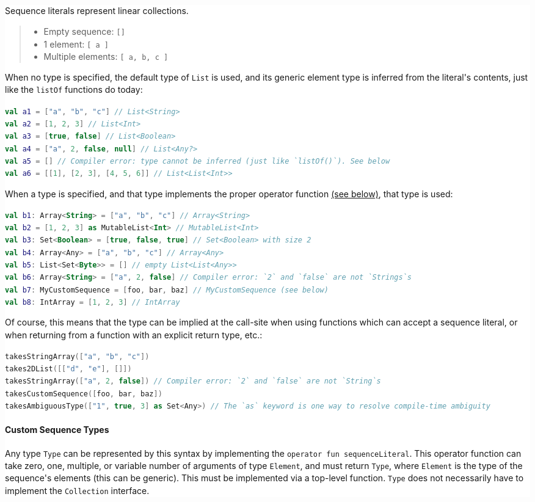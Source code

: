 Sequence literals represent linear collections.

> * Empty sequence: `[]`
> * 1 element: `[ a ]`
> * Multiple elements: `[ a, b, c ]`

When no type is specified, the default type of `List` is used, and its generic element type is inferred from the
literal's contents, just like the `listOf` functions do today:

```Kotlin
val a1 = ["a", "b", "c"] // List<String>
val a2 = [1, 2, 3] // List<Int>
val a3 = [true, false] // List<Boolean>
val a4 = ["a", 2, false, null] // List<Any?>
val a5 = [] // Compiler error: type cannot be inferred (just like `listOf()`). See below
val a6 = [[1], [2, 3], [4, 5, 6]] // List<List<Int>>
```

When a type is specified, and that type implements the proper operator function [(see below)](#custom-sequence-types),
that type is used:

```Kotlin
val b1: Array<String> = ["a", "b", "c"] // Array<String>
val b2 = [1, 2, 3] as MutableList<Int> // MutableList<Int>
val b3: Set<Boolean> = [true, false, true] // Set<Boolean> with size 2
val b4: Array<Any> = ["a", "b", "c"] // Array<Any>
val b5: List<Set<Byte>> = [] // empty List<List<Any>>
val b6: Array<String> = ["a", 2, false] // Compiler error: `2` and `false` are not `Strings`s
val b7: MyCustomSequence = [foo, bar, baz] // MyCustomSequence (see below)
val b8: IntArray = [1, 2, 3] // IntArray
```

Of course, this means that the type can be implied at the call-site when using functions which can accept a sequence
literal, or when returning from a function with an explicit return type, etc.:

```Kotlin
takesStringArray(["a", "b", "c"])
takes2DList([["d", "e"], []])
takesStringArray(["a", 2, false]) // Compiler error: `2` and `false` are not `String`s
takesCustomSequence([foo, bar, baz])
takesAmbiguousType(["1", true, 3] as Set<Any>) // The `as` keyword is one way to resolve compile-time ambiguity
```


#### Custom Sequence Types ####

Any type `Type` can be represented by this syntax by implementing the `operator fun sequenceLiteral`. This operator
function can take zero, one, multiple, or variable number of arguments of type `Element`, and must return `Type`, where
`Element` is the type of the sequence's elements (this can be generic). This must be implemented via a top-level
function. `Type` does not necessarily have to implement the `Collection` interface.
